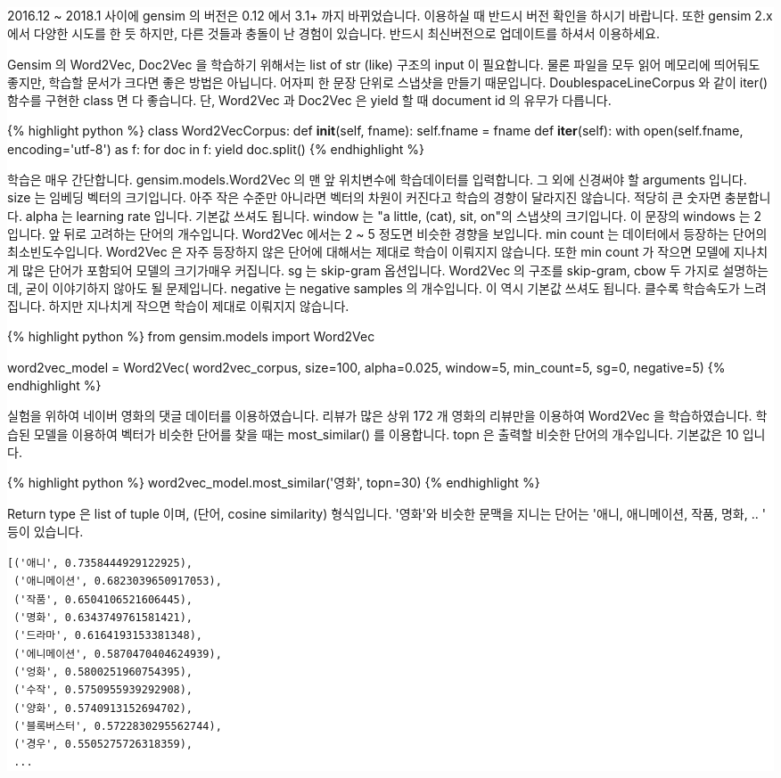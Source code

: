 2016.12 ~ 2018.1 사이에 gensim 의 버전은 0.12 에서 3.1+ 까지 바뀌었습니다. 이용하실 때 반드시 버전 확인을 하시기 바랍니다. 또한 gensim 2.x 에서 다양한 시도를 한 듯 하지만, 다른 것들과 충돌이 난 경험이 있습니다. 반드시 최신버전으로 업데이트를 하셔서 이용하세요. 

Gensim 의 Word2Vec, Doc2Vec 을 학습하기 위해서는 list of str (like) 구조의 input 이 필요합니다. 물론 파일을 모두 읽어 메모리에 띄어둬도 좋지만, 학습할 문서가 크다면 좋은 방법은 아닙니다. 어자피 한 문장 단위로 스냅샷을 만들기 때문입니다. DoublespaceLineCorpus 와 같이 iter() 함수를 구현한 class 면 다 좋습니다. 단, Word2Vec 과 Doc2Vec 은 yield 할 때 document id 의 유무가 다릅니다. 

{% highlight python %}
class Word2VecCorpus:
    def __init__(self, fname):
        self.fname = fname
    def __iter__(self):
        with open(self.fname, encoding='utf-8') as f:
            for doc in f:
            	yield doc.split()
{% endhighlight %}

학습은 매우 간단합니다. gensim.models.Word2Vec 의 맨 앞 위치변수에 학습데이터를 입력합니다. 그 외에 신경써야 할 arguments 입니다. size 는 임베딩 벡터의 크기입니다. 아주 작은 수준만 아니라면 벡터의 차원이 커진다고 학습의 경향이 달라지진 않습니다. 적당히 큰 숫자면 충분합니다. alpha 는 learning rate 입니다. 기본값 쓰셔도 됩니다. window 는 "a little, (cat), sit, on"의 스냅샷의 크기입니다. 이 문장의 windows 는 2 입니다. 앞 뒤로 고려하는 단어의 개수입니다. Word2Vec 에서는 2 ~ 5 정도면 비슷한 경향을 보입니다. min count 는 데이터에서 등장하는 단어의 최소빈도수입니다. Word2Vec 은 자주 등장하지 않은 단어에 대해서는 제대로 학습이 이뤄지지 않습니다. 또한 min count 가 작으면 모델에 지나치게 많은 단어가 포함되어 모델의 크기가매우 커집니다. sg 는 skip-gram 옵션입니다. Word2Vec 의 구조를 skip-gram, cbow 두 가지로 설명하는데, 굳이 이야기하지 않아도 될 문제입니다. negative 는 negative samples 의 개수입니다. 이 역시 기본값 쓰셔도 됩니다. 클수록 학습속도가 느려집니다. 하지만 지나치게 작으면 학습이 제대로 이뤄지지 않습니다. 

{% highlight python %}
from gensim.models import Word2Vec

word2vec_model = Word2Vec(
    word2vec_corpus,
    size=100,
    alpha=0.025,
    window=5,
    min_count=5,
    sg=0,
    negative=5)
{% endhighlight %}

실험을 위하여 네이버 영화의 댓글 데이터를 이용하였습니다. 리뷰가 많은 상위 172 개 영화의 리뷰만을 이용하여 Word2Vec 을 학습하였습니다. 학습된 모델을 이용하여 벡터가 비슷한 단어를 찾을 때는 most_similar() 를 이용합니다. topn 은 출력할 비슷한 단어의 개수입니다. 기본값은 10 입니다. 

{% highlight python %}
word2vec_model.most_similar('영화', topn=30)
{% endhighlight %}

Return type 은 list of tuple 이며, (단어, cosine similarity) 형식입니다. '영화'와 비슷한 문맥을 지니는 단어는 '애니, 애니메이션, 작품, 명화, .. ' 등이 있습니다. 

	[('애니', 0.7358444929122925),
	 ('애니메이션', 0.6823039650917053),
	 ('작품', 0.6504106521606445),
	 ('명화', 0.6343749761581421),
	 ('드라마', 0.6164193153381348),
	 ('에니메이션', 0.5870470404624939),
	 ('엉화', 0.5800251960754395),
	 ('수작', 0.5750955939292908),
	 ('양화', 0.5740913152694702),
	 ('블록버스터', 0.5722830295562744),
	 ('경우', 0.5505275726318359),
	 ...
